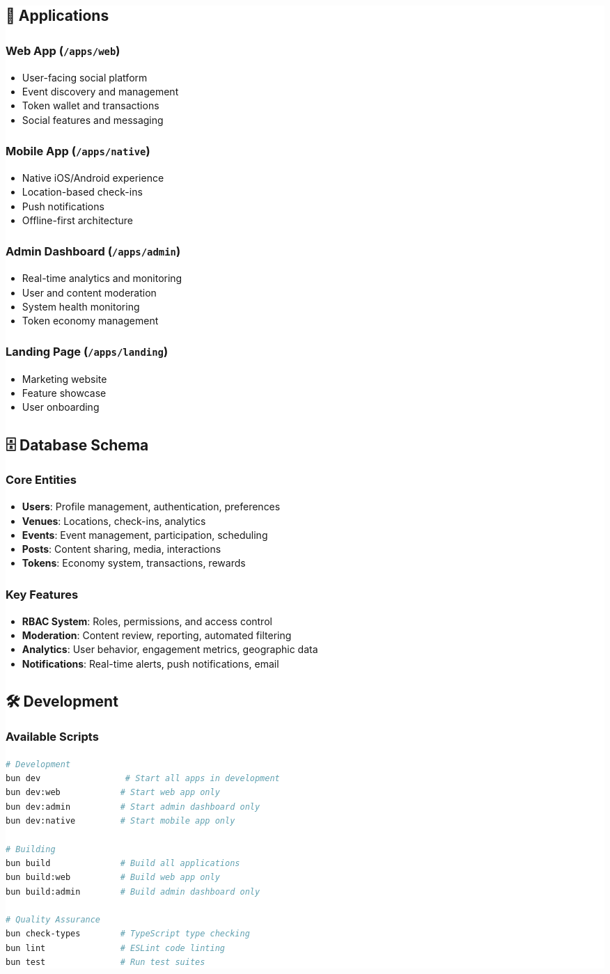 ## 📱 **Applications**

### **Web App** (`/apps/web`)
- User-facing social platform
- Event discovery and management
- Token wallet and transactions
- Social features and messaging

### **Mobile App** (`/apps/native`)
- Native iOS/Android experience
- Location-based check-ins
- Push notifications
- Offline-first architecture

### **Admin Dashboard** (`/apps/admin`)
- Real-time analytics and monitoring
- User and content moderation
- System health monitoring
- Token economy management

### **Landing Page** (`/apps/landing`)
- Marketing website
- Feature showcase
- User onboarding

## 🗄️ **Database Schema**

### **Core Entities**
- **Users**: Profile management, authentication, preferences
- **Venues**: Locations, check-ins, analytics
- **Events**: Event management, participation, scheduling
- **Posts**: Content sharing, media, interactions
- **Tokens**: Economy system, transactions, rewards

### **Key Features**
- **RBAC System**: Roles, permissions, and access control
- **Moderation**: Content review, reporting, automated filtering
- **Analytics**: User behavior, engagement metrics, geographic data
- **Notifications**: Real-time alerts, push notifications, email

## 🛠️ **Development**

### **Available Scripts**
```bash
# Development
bun dev                 # Start all apps in development
bun dev:web            # Start web app only
bun dev:admin          # Start admin dashboard only
bun dev:native         # Start mobile app only

# Building
bun build              # Build all applications
bun build:web          # Build web app only
bun build:admin        # Build admin dashboard only

# Quality Assurance
bun check-types        # TypeScript type checking
bun lint               # ESLint code linting
bun test               # Run test suites
```